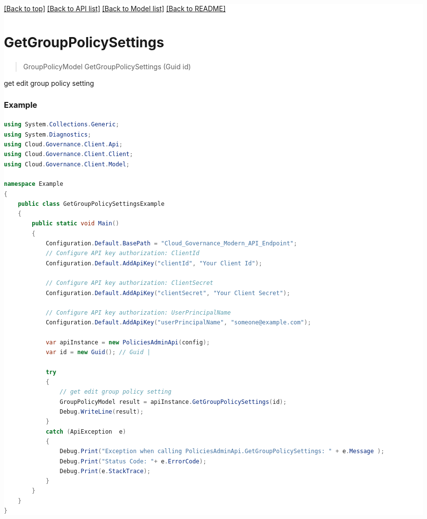 [[Back to top]](#) [[Back to API list]](../README.md#documentation-for-api-endpoints) [[Back to Model list]](../README.md#documentation-for-models) [[Back to README]](../README.md)

<a name="getgrouppolicysettings"></a>
# **GetGroupPolicySettings**
> GroupPolicyModel GetGroupPolicySettings (Guid id)

get edit group policy setting

### Example
```csharp
using System.Collections.Generic;
using System.Diagnostics;
using Cloud.Governance.Client.Api;
using Cloud.Governance.Client.Client;
using Cloud.Governance.Client.Model;

namespace Example
{
    public class GetGroupPolicySettingsExample
    {
        public static void Main()
        {
            Configuration.Default.BasePath = "Cloud_Governance_Modern_API_Endpoint";
            // Configure API key authorization: ClientId
            Configuration.Default.AddApiKey("clientId", "Your Client Id");
            
            // Configure API key authorization: ClientSecret
            Configuration.Default.AddApiKey("clientSecret", "Your Client Secret");
            
            // Configure API key authorization: UserPrincipalName
            Configuration.Default.AddApiKey("userPrincipalName", "someone@example.com");

            var apiInstance = new PoliciesAdminApi(config);
            var id = new Guid(); // Guid | 

            try
            {
                // get edit group policy setting
                GroupPolicyModel result = apiInstance.GetGroupPolicySettings(id);
                Debug.WriteLine(result);
            }
            catch (ApiException  e)
            {
                Debug.Print("Exception when calling PoliciesAdminApi.GetGroupPolicySettings: " + e.Message );
                Debug.Print("Status Code: "+ e.ErrorCode);
                Debug.Print(e.StackTrace);
            }
        }
    }
}
```
